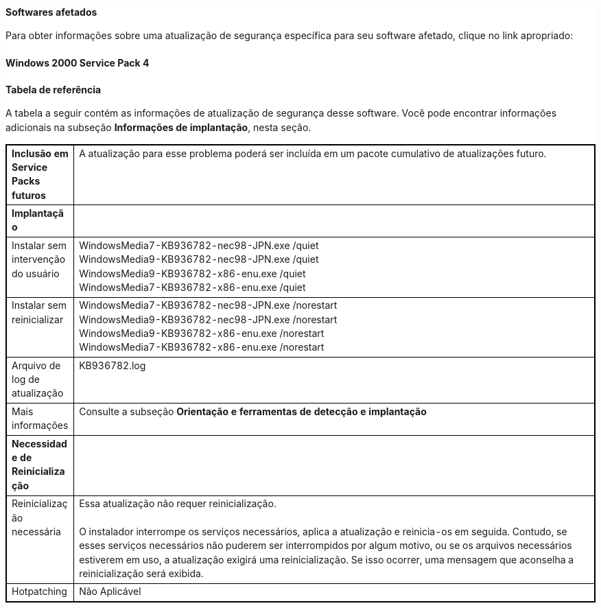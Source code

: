 
**Softwares afetados**
  
Para obter informações sobre uma atualização de segurança específica para seu software afetado, clique no link apropriado:
  
#### Windows 2000 Service Pack 4
  
**Tabela de referência**
  
A tabela a seguir contém as informações de atualização de segurança desse software. Você pode encontrar informações adicionais na subseção **Informações de implantação**, nesta seção.

 
<p> </p>
<table style="border:1px solid black;">
<tbody>
<tr class="odd">
<td style="border:1px solid black;"><strong>Inclusão em Service Packs futuros</strong></td>
<td style="border:1px solid black;">A atualização para esse problema poderá ser incluída em um pacote cumulativo de atualizações futuro.</td>
</tr>
<tr class="even">
<td style="border:1px solid black;"><strong>Implantação</strong></td>
<td style="border:1px solid black;"></td>
</tr>
<tr class="odd">
<td style="border:1px solid black;">Instalar sem intervenção do usuário</td>
<td style="border:1px solid black;">WindowsMedia7-KB936782-nec98-JPN.exe /quiet<br />
WindowsMedia9-KB936782-nec98-JPN.exe /quiet<br />
WindowsMedia9-KB936782-x86-enu.exe /quiet<br />
WindowsMedia7-KB936782-x86-enu.exe /quiet</td>
</tr>
<tr class="even">
<td style="border:1px solid black;">Instalar sem reinicializar</td>
<td style="border:1px solid black;">WindowsMedia7-KB936782-nec98-JPN.exe /norestart<br />
WindowsMedia9-KB936782-nec98-JPN.exe /norestart<br />
WindowsMedia9-KB936782-x86-enu.exe /norestart<br />
WindowsMedia7-KB936782-x86-enu.exe /norestart</td>
</tr>
<tr class="odd">
<td style="border:1px solid black;">Arquivo de log de atualização</td>
<td style="border:1px solid black;">KB936782.log</td>
</tr>
<tr class="even">
<td style="border:1px solid black;">Mais informações</td>
<td style="border:1px solid black;">Consulte a subseção <strong>Orientação e ferramentas de detecção e implantação</strong></td>
</tr>
<tr class="odd">
<td style="border:1px solid black;"><strong>Necessidade de Reinicialização</strong></td>
<td style="border:1px solid black;"></td>
</tr>
<tr class="even">
<td style="border:1px solid black;">Reinicialização necessária</td>
<td style="border:1px solid black;">Essa atualização não requer reinicialização.<br />
<br />
O instalador interrompe os serviços necessários, aplica a atualização e reinicia-os em seguida. Contudo, se esses serviços necessários não puderem ser interrompidos por algum motivo, ou se os arquivos necessários estiverem em uso, a atualização exigirá uma reinicialização. Se isso ocorrer, uma mensagem que aconselha a reinicialização será exibida.</td>
</tr>
<tr class="odd">
<td style="border:1px solid black;">Hotpatching</td>
<td style="border:1px solid black;">Não Aplicável</td>
</tr>